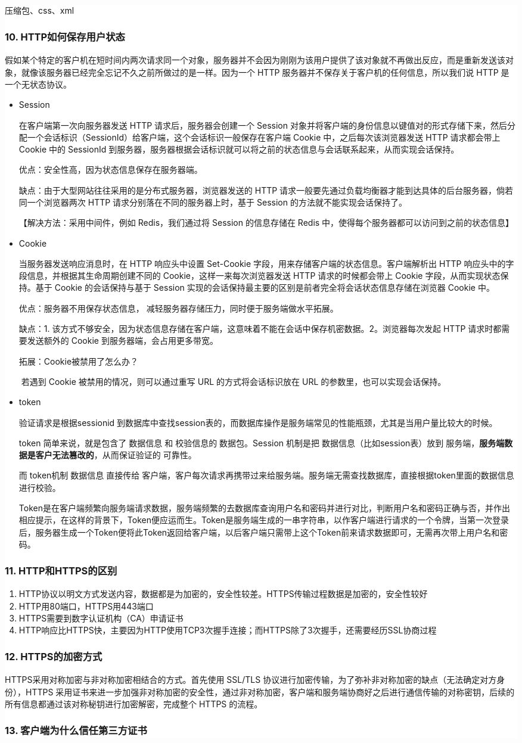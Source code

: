 压缩包、css、xml

### 10. HTTP如何保存用户状态

假如某个特定的客户机在短时间内两次请求同一个对象，服务器并不会因为刚刚为该用户提供了该对象就不再做出反应，而是重新发送该对象，就像该服务器已经完全忘记不久之前所做过的是一样。因为一个 HTTP 服务器并不保存关于客户机的任何信息，所以我们说 HTTP 是一个无状态协议。

+ Session

  在客户端第一次向服务器发送 HTTP 请求后，服务器会创建一个 Session 对象并将客户端的身份信息以键值对的形式存储下来，然后分配一个会话标识（SessionId）给客户端，这个会话标识一般保存在客户端 Cookie 中，之后每次该浏览器发送 HTTP 请求都会带上 Cookie 中的 SessionId 到服务器，服务器根据会话标识就可以将之前的状态信息与会话联系起来，从而实现会话保持。

  优点：安全性高，因为状态信息保存在服务器端。

  缺点：由于大型网站往往采用的是分布式服务器，浏览器发送的 HTTP 请求一般要先通过负载均衡器才能到达具体的后台服务器，倘若同一个浏览器两次 HTTP 请求分别落在不同的服务器上时，基于 Session 的方法就不能实现会话保持了。

  【解决方法：采用中间件，例如 Redis，我们通过将 Session 的信息存储在 Redis 中，使得每个服务器都可以访问到之前的状态信息】

+ Cookie

  当服务器发送响应消息时，在 HTTP 响应头中设置 Set-Cookie 字段，用来存储客户端的状态信息。客户端解析出 HTTP 响应头中的字段信息，并根据其生命周期创建不同的 Cookie，这样一来每次浏览器发送 HTTP 请求的时候都会带上 Cookie 字段，从而实现状态保持。基于 Cookie 的会话保持与基于 Session 实现的会话保持最主要的区别是前者完全将会话状态信息存储在浏览器 Cookie 中。

  优点：服务器不用保存状态信息， 减轻服务器存储压力，同时便于服务端做水平拓展。

  缺点：1. 该方式不够安全，因为状态信息存储在客户端，这意味着不能在会话中保存机密数据。2。浏览器每次发起 HTTP 请求时都需要发送额外的 Cookie 到服务器端，会占用更多带宽。

  拓展：Cookie被禁用了怎么办？

  ​	若遇到 Cookie 被禁用的情况，则可以通过重写 URL 的方式将会话标识放在 URL 的参数里，也可以实现会话保持。

+ token

  验证请求是根据sessionid 到数据库中查找session表的，而数据库操作是服务端常见的性能瓶颈，尤其是当用户量比较大的时候。

  token 简单来说，就是包含了 数据信息 和 校验信息的 数据包。Session 机制是把 数据信息（比如session表）放到 服务端，**服务端数据是客户无法篡改的**，从而保证验证的 可靠性。

  而 token机制 数据信息 直接传给 客户端，客户每次请求再携带过来给服务端。服务端无需查找数据库，直接根据token里面的数据信息进行校验。

  Token是在客户端频繁向服务端请求数据，服务端频繁的去数据库查询用户名和密码并进行对比，判断用户名和密码正确与否，并作出相应提示，在这样的背景下，Token便应运而生。Token是服务端生成的一串字符串，以作客户端进行请求的一个令牌，当第一次登录后，服务器生成一个Token便将此Token返回给客户端，以后客户端只需带上这个Token前来请求数据即可，无需再次带上用户名和密码。

### 11. HTTP和HTTPS的区别

1. HTTP协议以明文方式发送内容，数据都是为加密的，安全性较差。HTTPS传输过程数据是加密的，安全性较好
2. HTTP用80端口，HTTPS用443端口
3. HTTPS需要到数字认证机构（CA）申请证书
4. HTTP响应比HTTPS快，主要因为HTTP使用TCP3次握手连接；而HTTPS除了3次握手，还需要经历SSL协商过程

### 12. HTTPS的加密方式

HTTPS采用对称加密与非对称加密相结合的方式。首先使用 SSL/TLS 协议进行加密传输，为了弥补非对称加密的缺点（无法确定对方身份），HTTPS 采用证书来进一步加强非对称加密的安全性，通过非对称加密，客户端和服务端协商好之后进行通信传输的对称密钥，后续的所有信息都通过该对称秘钥进行加密解密，完成整个 HTTPS 的流程。

### 13. 客户端为什么信任第三方证书
